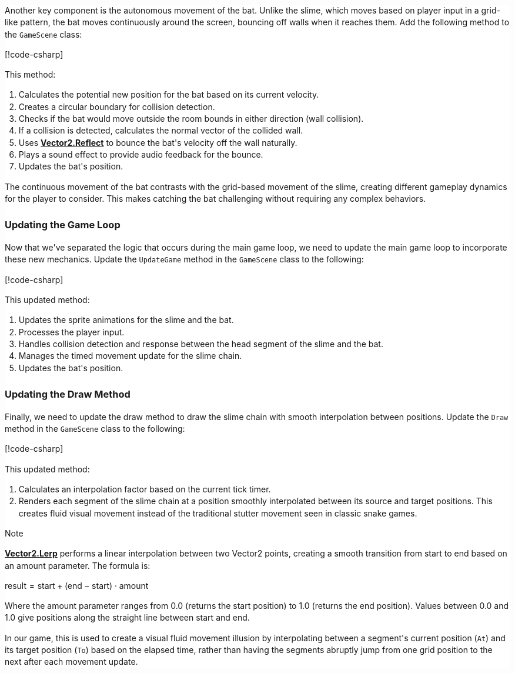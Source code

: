 Another key component is the autonomous movement of the bat. Unlike the slime, which moves based on player input in a grid-like pattern, the bat moves continuously around the screen, bouncing off walls when it reaches them.  Add the following method to the `GameScene` class:

[!code-csharp[](./snippets/game_scene_move_bat.cs)]

This method:

1. Calculates the potential new position for the bat based on its current velocity.
2. Creates a circular boundary for collision detection.
3. Checks if the bat would move outside the room bounds in either direction (wall collision).
4. If a collision is detected, calculates the normal vector of the collided wall.
5. Uses [**Vector2.Reflect**](xref:Microsoft.Xna.Framework.Vector2.Reflect(Microsoft.Xna.Framework.Vector2,Microsoft.Xna.Framework.Vector2)) to bounce the bat's velocity off the wall naturally.
6. Plays a sound effect to provide audio feedback for the bounce.
7. Updates the bat's position.

The continuous movement of the bat contrasts with the grid-based movement of the slime, creating different gameplay dynamics for the player to consider.  This makes catching the bat challenging without requiring any complex behaviors.

### Updating the Game Loop

Now that we've separated the logic that occurs during the main game loop, we need to update the main game loop to incorporate these new mechanics.  Update the `UpdateGame` method in the `GameScene` class to the following:

[!code-csharp[](./snippets/game_scene_update_game.cs)]

This updated method:

1. Updates the sprite animations for the slime and the bat.
2. Processes the player input.
3. Handles collision detection and response between the head segment of the slime and the bat.
4. Manages the timed movement update for the slime chain.
5. Updates the bat's position.

### Updating the Draw Method

Finally, we need to update the draw method to draw the slime chain with smooth interpolation between positions.  Update the `Draw` method in the `GameScene` class to the following:

[!code-csharp[](./snippets/game_scene_draw.cs)]

This updated method:

1. Calculates an interpolation factor based on the current tick timer.
2. Renders each segment of the slime chain at a position smoothly interpolated between its source and target positions.  This creates fluid visual movement instead of the traditional stutter movement seen in classic snake games.

> [!NOTE]
> [**Vector2.Lerp**](xref:Microsoft.Xna.Framework.Vector2.Lerp(Microsoft.Xna.Framework.Vector2,Microsoft.Xna.Framework.Vector2,System.Single)) performs a linear interpolation between two Vector2 points, creating a smooth transition from start to end based on an amount parameter.  The formula is:
>
> $\text{result} = \text{start} + (\text{end} - \text{start}) \cdot \text{amount}$
>
> Where the amount parameter ranges from $0.0$ (returns the start position) to $1.0$ (returns the end position).  Values between $0.0$ and $1.0$ give positions along the straight line between start and end.
>
> In our game, this is used to create a visual fluid movement illusion by interpolating between a segment's current position (`At`) and its target position (`To`) based on the elapsed time, rather than having the segments abruptly jump from one grid position to the next after each movement update.
